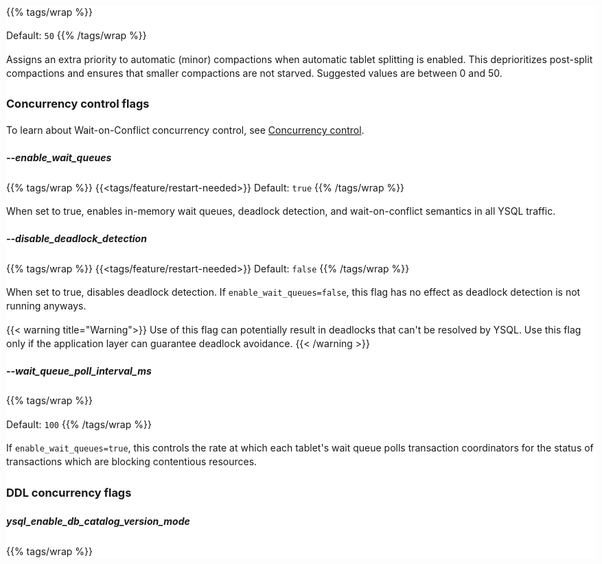 {{% tags/wrap %}}


Default: `50`
{{% /tags/wrap %}}

Assigns an extra priority to automatic (minor) compactions when automatic tablet splitting is enabled. This deprioritizes post-split compactions and ensures that smaller compactions are not starved. Suggested values are between 0 and 50.

### Concurrency control flags

To learn about Wait-on-Conflict concurrency control, see [Concurrency control](../../../architecture/transactions/concurrency-control/).

##### --enable_wait_queues

{{% tags/wrap %}}
{{<tags/feature/restart-needed>}}
Default: `true`
{{% /tags/wrap %}}

When set to true, enables in-memory wait queues, deadlock detection, and wait-on-conflict semantics in all YSQL traffic.

##### --disable_deadlock_detection

{{% tags/wrap %}}
{{<tags/feature/restart-needed>}}
Default: `false`
{{% /tags/wrap %}}

When set to true, disables deadlock detection. If `enable_wait_queues=false`, this flag has no effect as deadlock detection is not running anyways.

{{< warning title="Warning">}}
Use of this flag can potentially result in deadlocks that can't be resolved by YSQL. Use this flag only if the application layer can guarantee deadlock avoidance.
{{< /warning >}}

##### --wait_queue_poll_interval_ms

{{% tags/wrap %}}


Default: `100`
{{% /tags/wrap %}}

If `enable_wait_queues=true`, this controls the rate at which each tablet's wait queue polls transaction coordinators for the status of transactions which are blocking contentious resources.

### DDL concurrency flags

##### ysql_enable_db_catalog_version_mode

{{% tags/wrap %}}

